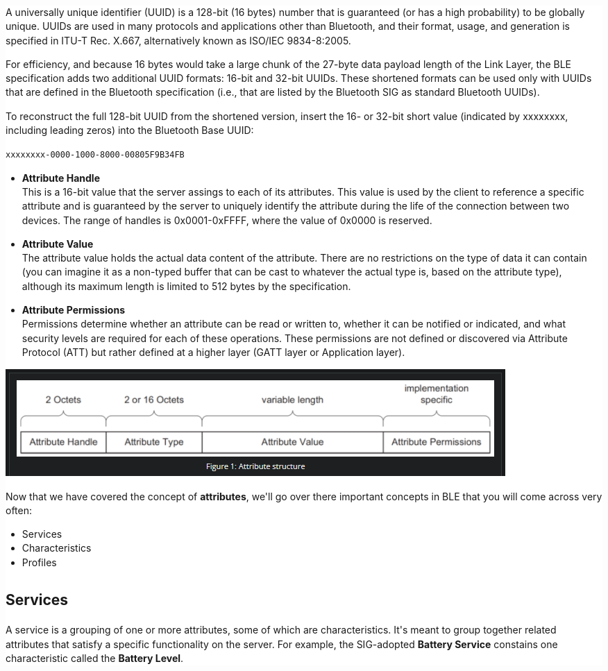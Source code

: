 A universally unique identifier (UUID) is a 128-bit (16 bytes) number that is guaranteed (or has a high probability) to be globally unique. UUIDs are used in many protocols and applications other than Bluetooth, and their format, usage, and generation is specified in ITU-T Rec. X.667, alternatively known as ISO/IEC 9834-8:2005.

For efficiency, and because 16 bytes would take a large chunk of the 27-byte data payload length of the Link Layer, the BLE specification adds two additional UUID formats: 16-bit and 32-bit UUIDs. These shortened formats can be used only with UUIDs that are defined in the Bluetooth specification (i.e., that are listed by the Bluetooth SIG as standard Bluetooth UUIDs).

To reconstruct the full 128-bit UUID from the shortened version, insert the 16- or 32-bit short value (indicated by xxxxxxxx, including leading zeros) into the Bluetooth Base UUID:    

`xxxxxxxx-0000-1000-8000-00805F9B34FB`


- **Attribute Handle** </br>
  This is a 16-bit value that the server assings to each of its attributes. This value is used by the client to reference a specific attribute and is guaranteed by the server to uniquely identify the attribute during the life of the connection between two devices. The range of handles is 0x0001-0xFFFF, where the value of 0x0000 is reserved.

- **Attribute Value** </br>
    The attribute value holds the actual data content of the attribute. There are no restrictions on the type of data it can contain (you can imagine it as a non-typed buffer that can be cast to whatever the actual type is, based on the attribute type), although its maximum length is limited to 512 bytes by the specification.
- **Attribute Permissions** </br>
  Permissions determine whether an attribute can be read or written to, whether it can be notified or indicated, and what security levels are required for each of these operations. These permissions are not defined or discovered via Attribute Protocol (ATT) but rather defined at a higher layer (GATT layer or Application layer).

![](./Pics/gattServer_02.png)


Now that we have covered the concept of **attributes**, we'll go over there important concepts in BLE that you will come across very often:
- Services
- Characteristics
- Profiles

## Services 

A service is a grouping of one or more attributes, some of which are characteristics. It's meant to group together related attributes that satisfy a specific functionality on the server. For example, the SIG-adopted **Battery Service** constains one characteristic called the **Battery Level**.
